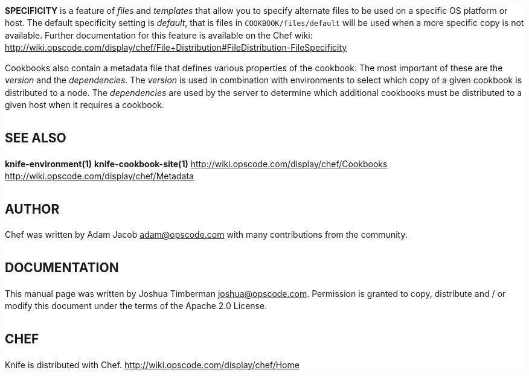 __SPECIFICITY__ is a feature of _files_ and _templates_ that allow you
to specify alternate files to be used on a specific OS platform or host.
The default specificity setting is _default_, that is files in
`COOKBOOK/files/default` will be used when a more specific copy is not
available. Further documentation for this feature is available on the
Chef wiki: <http://wiki.opscode.com/display/chef/File+Distribution#FileDistribution-FileSpecificity>

Cookbooks also contain a metadata file that defines various properties
of the cookbook. The most important of these are the _version_ and the
_dependencies_. The _version_ is used in combination with environments
to select which copy of a given cookbook is distributed to a node. The
_dependencies_ are used by the server to determine which additional
cookbooks must be distributed to a given host when it requires a
cookbook.

## SEE ALSO
   __knife-environment(1)__ __knife-cookbook-site(1)__
   <http://wiki.opscode.com/display/chef/Cookbooks>
   <http://wiki.opscode.com/display/chef/Metadata>

## AUTHOR
   Chef was written by Adam Jacob <adam@opscode.com> with many contributions from the community.

## DOCUMENTATION
   This manual page was written by Joshua Timberman <joshua@opscode.com>.
   Permission is granted to copy, distribute and / or modify this document under the terms of the Apache 2.0 License.


## CHEF
   Knife is distributed with Chef. <http://wiki.opscode.com/display/chef/Home>
